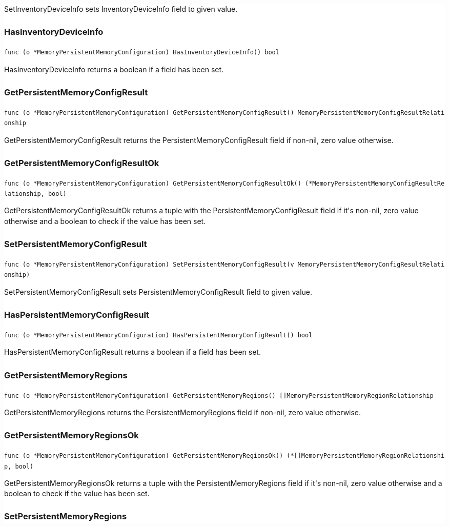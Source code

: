SetInventoryDeviceInfo sets InventoryDeviceInfo field to given value.

### HasInventoryDeviceInfo

`func (o *MemoryPersistentMemoryConfiguration) HasInventoryDeviceInfo() bool`

HasInventoryDeviceInfo returns a boolean if a field has been set.

### GetPersistentMemoryConfigResult

`func (o *MemoryPersistentMemoryConfiguration) GetPersistentMemoryConfigResult() MemoryPersistentMemoryConfigResultRelationship`

GetPersistentMemoryConfigResult returns the PersistentMemoryConfigResult field if non-nil, zero value otherwise.

### GetPersistentMemoryConfigResultOk

`func (o *MemoryPersistentMemoryConfiguration) GetPersistentMemoryConfigResultOk() (*MemoryPersistentMemoryConfigResultRelationship, bool)`

GetPersistentMemoryConfigResultOk returns a tuple with the PersistentMemoryConfigResult field if it's non-nil, zero value otherwise
and a boolean to check if the value has been set.

### SetPersistentMemoryConfigResult

`func (o *MemoryPersistentMemoryConfiguration) SetPersistentMemoryConfigResult(v MemoryPersistentMemoryConfigResultRelationship)`

SetPersistentMemoryConfigResult sets PersistentMemoryConfigResult field to given value.

### HasPersistentMemoryConfigResult

`func (o *MemoryPersistentMemoryConfiguration) HasPersistentMemoryConfigResult() bool`

HasPersistentMemoryConfigResult returns a boolean if a field has been set.

### GetPersistentMemoryRegions

`func (o *MemoryPersistentMemoryConfiguration) GetPersistentMemoryRegions() []MemoryPersistentMemoryRegionRelationship`

GetPersistentMemoryRegions returns the PersistentMemoryRegions field if non-nil, zero value otherwise.

### GetPersistentMemoryRegionsOk

`func (o *MemoryPersistentMemoryConfiguration) GetPersistentMemoryRegionsOk() (*[]MemoryPersistentMemoryRegionRelationship, bool)`

GetPersistentMemoryRegionsOk returns a tuple with the PersistentMemoryRegions field if it's non-nil, zero value otherwise
and a boolean to check if the value has been set.

### SetPersistentMemoryRegions
